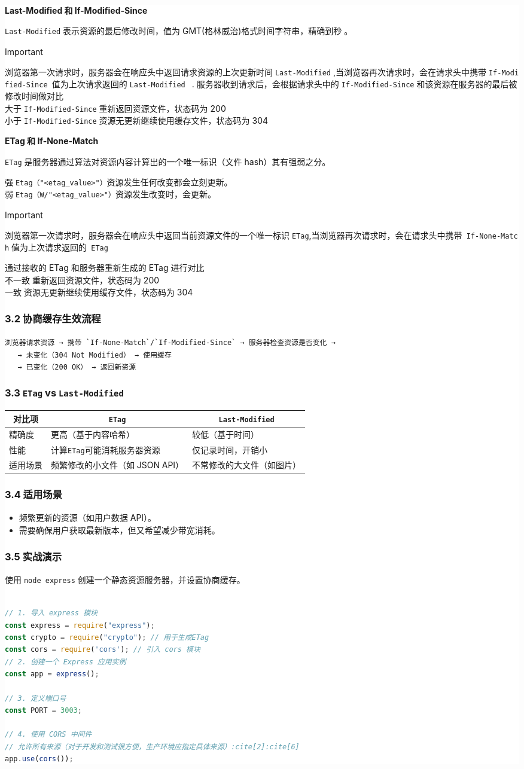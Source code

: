 **Last-Modified 和 If-Modified-Since**

`Last-Modified` 表示资源的最后修改时间，值为 GMT(格林威治)格式时间字符串，精确到秒 。

> [!IMPORTANT] 
> 浏览器第一次请求时，服务器会在响应头中返回请求资源的上次更新时间 `Last-Modified` ,当浏览器再次请求时，会在请求头中携带 `If-Modified-Since `值为上次请求返回的 `Last-Modified ` .
> 服务器收到请求后，会根据请求头中的 `If-Modified-Since` 和该资源在服务器的最后被修改时间做对比  
> 大于 `If-Modified-Since` 重新返回资源文件，状态码为 200  
> 小于 `If-Modified-Since` 资源无更新继续使用缓存文件，状态码为 304  

**ETag 和 If-None-Match**

`ETag` 是服务器通过算法对资源内容计算出的一个唯一标识（文件 hash）其有强弱之分。

强 `Etag（"<etag_value>"）`资源发生任何改变都会立刻更新。  
弱 `Etag（W/"<etag_value>"）`资源发生改变时，会更新。

> [!IMPORTANT] 
> 浏览器第一次请求时，服务器会在响应头中返回当前资源文件的一个唯一标识 `ETag`,当浏览器再次请求时，会在请求头中携带` If-None-Match` 值为上次请求返回的` ETag`
> 
> 通过接收的 ETag 和服务器重新生成的 ETag 进行对比  
> 不一致 重新返回资源文件，状态码为 200  
> 一致 资源无更新继续使用缓存文件，状态码为 304  


### **3.2 协商缓存生效流程**

```
浏览器请求资源 → 携带 `If-None-Match`/`If-Modified-Since` → 服务器检查资源是否变化 →
   → 未变化（304 Not Modified） → 使用缓存
   → 已变化（200 OK） → 返回新资源
```

### **3.3 `ETag` vs `Last-Modified`**

| 对比项   | `ETag`                          | `Last-Modified`            |
| -------- | ------------------------------- | -------------------------- |
| 精确度   | 更高（基于内容哈希）            | 较低（基于时间）           |
| 性能     | 计算`ETag`可能消耗服务器资源    | 仅记录时间，开销小         |
| 适用场景 | 频繁修改的小文件（如 JSON API） | 不常修改的大文件（如图片） |

### **3.4 适用场景**

- 频繁更新的资源（如用户数据 API）。
- 需要确保用户获取最新版本，但又希望减少带宽消耗。

### **3.5 实战演示**

使用 `node express` 创建一个静态资源服务器，并设置协商缓存。

```javascript

// 1. 导入 express 模块
const express = require("express");
const crypto = require("crypto"); // 用于生成ETag
const cors = require('cors'); // 引入 cors 模块
// 2. 创建一个 Express 应用实例
const app = express();

// 3. 定义端口号
const PORT = 3003;

// 4. 使用 CORS 中间件
// 允许所有来源（对于开发和测试很方便，生产环境应指定具体来源）:cite[2]:cite[6]
app.use(cors());

```